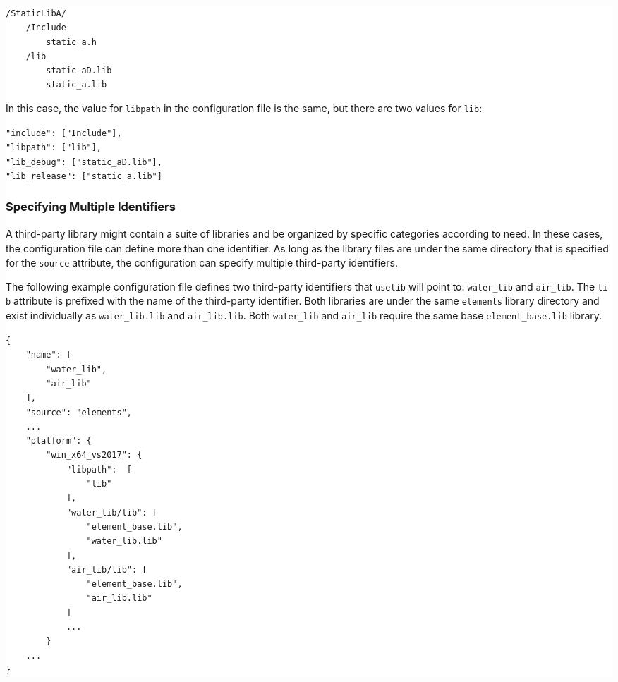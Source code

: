 ```
/StaticLibA/
    /Include
        static_a.h
    /lib
        static_aD.lib
        static_a.lib
```

In this case, the value for `libpath` in the configuration file is the same, but there are two values for `lib`:

```
"include": ["Include"],
"libpath": ["lib"],
"lib_debug": ["static_aD.lib"],
"lib_release": ["static_a.lib"]
```

### Specifying Multiple Identifiers<a name="waf-third-party-library-configurations-specifying-multiple-identifiers"></a>

A third\-party library might contain a suite of libraries and be organized by specific categories according to need\. In these cases, the configuration file can define more than one identifier\. As long as the library files are under the same directory that is specified for the `source` attribute, the configuration can specify multiple third\-party identifiers\.

The following example configuration file defines two third\-party identifiers that `uselib` will point to: `water_lib` and `air_lib`\. The `lib` attribute is prefixed with the name of the third\-party identifier\. Both libraries are under the same `elements` library directory and exist individually as `water_lib.lib` and `air_lib.lib`\. Both `water_lib` and `air_lib` require the same base `element_base.lib` library\.

```
{
	"name": [
		"water_lib",
		"air_lib"
	],
	"source": "elements",
	...
	"platform": {
		"win_x64_vs2017": {
			"libpath":	[
				"lib"
			],
			"water_lib/lib": [
				"element_base.lib",
				"water_lib.lib"
			],
			"air_lib/lib": [
				"element_base.lib",
				"air_lib.lib"
			]
			...
		}
	...
}
```
